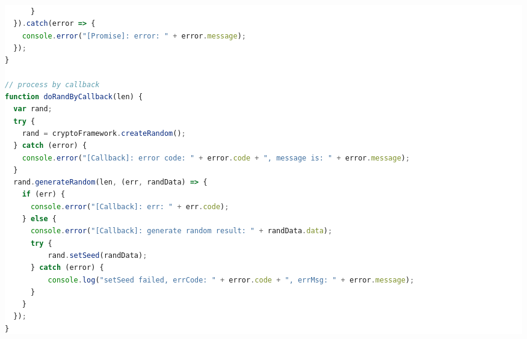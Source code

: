 ```javascript
      }
  }).catch(error => {
    console.error("[Promise]: error: " + error.message);
  });
}

// process by callback
function doRandByCallback(len) {
  var rand;
  try {
    rand = cryptoFramework.createRandom();
  } catch (error) {
    console.error("[Callback]: error code: " + error.code + ", message is: " + error.message);
  }
  rand.generateRandom(len, (err, randData) => {
    if (err) {
      console.error("[Callback]: err: " + err.code);
    } else {
      console.error("[Callback]: generate random result: " + randData.data);
      try {
          rand.setSeed(randData);
      } catch (error) {
          console.log("setSeed failed, errCode: " + error.code + ", errMsg: " + error.message);
      }
    }
  });
}
```
